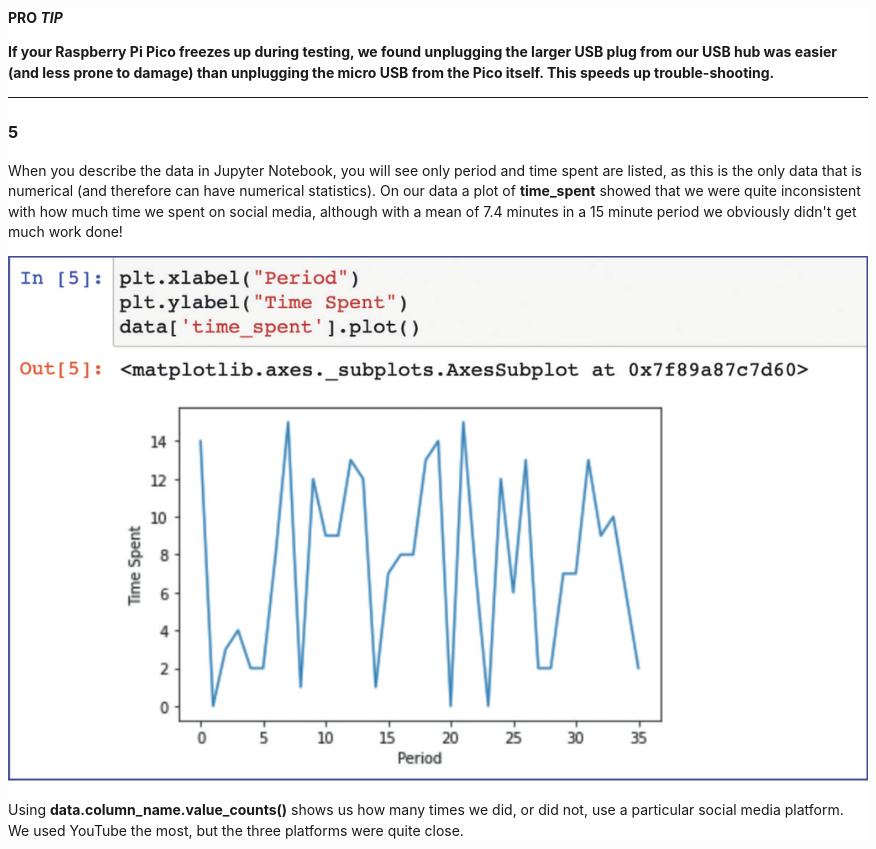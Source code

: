 **PRO _TIP_**

**If your Raspberry Pi Pico freezes up during testing, we found unplugging the larger USB plug from our USB hub was easier (and less prone to damage) than unplugging the micro USB from the Pico itself. This speeds up trouble-shooting.**
____

### 5

When you describe the data in Jupyter Notebook, you will see only period and time spent are listed, as this is the only data that is numerical (and therefore can have numerical statistics). On our data a plot of **time_spent** showed that we were quite inconsistent with how much time we spent on social media, although with a mean of 7.4 minutes in a 15 minute period we obviously didn't get much work done!

![042_01](/images/042_01.png)

Using **data.column_name.value_counts()** shows us how many times we did, or did not, use a particular social media platform. We used YouTube the most, but the three platforms were quite close.
